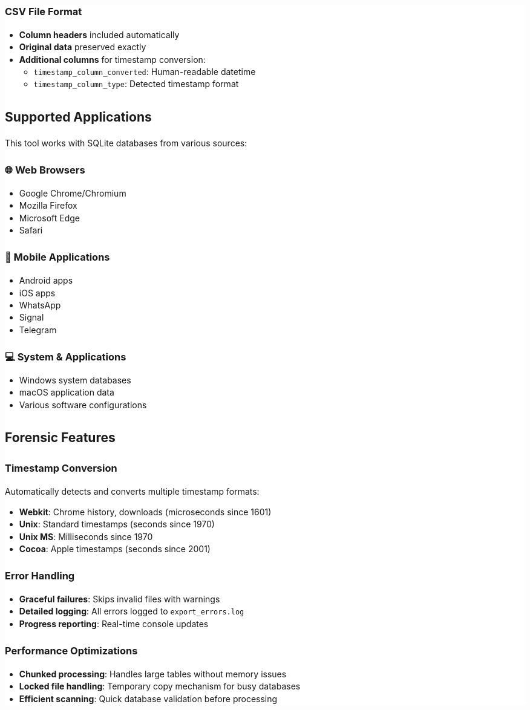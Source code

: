 ### CSV File Format
- **Column headers** included automatically
- **Original data** preserved exactly
- **Additional columns** for timestamp conversion:
  - `timestamp_column_converted`: Human-readable datetime
  - `timestamp_column_type`: Detected timestamp format

## Supported Applications

This tool works with SQLite databases from various sources:

### 🌐 Web Browsers
- Google Chrome/Chromium
- Mozilla Firefox
- Microsoft Edge
- Safari

### 📱 Mobile Applications
- Android apps
- iOS apps
- WhatsApp
- Signal
- Telegram

### 💻 System & Applications
- Windows system databases
- macOS application data
- Various software configurations

## Forensic Features

### Timestamp Conversion
Automatically detects and converts multiple timestamp formats:
- **Webkit**: Chrome history, downloads (microseconds since 1601)
- **Unix**: Standard timestamps (seconds since 1970)
- **Unix MS**: Milliseconds since 1970
- **Cocoa**: Apple timestamps (seconds since 2001)

### Error Handling
- **Graceful failures**: Skips invalid files with warnings
- **Detailed logging**: All errors logged to `export_errors.log`
- **Progress reporting**: Real-time console updates

### Performance Optimizations
- **Chunked processing**: Handles large tables without memory issues
- **Locked file handling**: Temporary copy mechanism for busy databases
- **Efficient scanning**: Quick database validation before processing
